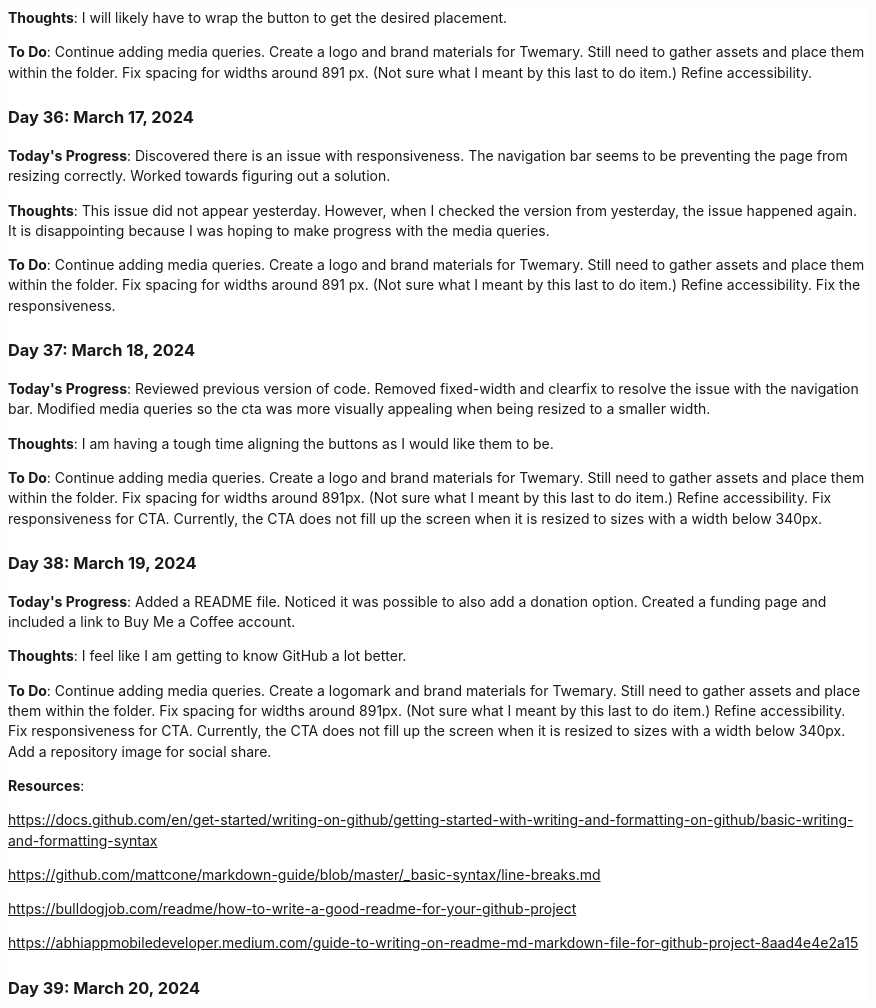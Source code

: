 **Thoughts**: I will likely have to wrap the button to get the desired placement.

**To Do**: Continue adding media queries. Create a logo and brand materials for Twemary. Still need to gather assets and place them within the folder. Fix spacing for widths around 891 px. (Not sure what I meant by this last to do item.) Refine accessibility. 

### Day 36: March 17, 2024

**Today's Progress**: Discovered there is an issue with responsiveness. The navigation bar seems to be preventing the page from resizing correctly. Worked towards figuring out a solution.

**Thoughts**: This issue did not appear yesterday. However, when I checked the version from yesterday, the issue happened again. It is disappointing because I was hoping to make progress with the media queries. 

**To Do**: Continue adding media queries. Create a logo and brand materials for Twemary. Still need to gather assets and place them within the folder. Fix spacing for widths around 891 px. (Not sure what I meant by this last to do item.) Refine accessibility. Fix the responsiveness. 

### Day 37: March 18, 2024

**Today's Progress**: Reviewed previous version of code. Removed fixed-width and clearfix to resolve the issue with the navigation bar. Modified media queries so the cta was more visually appealing when being resized to a smaller width.

**Thoughts**: I am having a tough time aligning the buttons as I would like them to be.

**To Do**: Continue adding media queries. Create a logo and brand materials for Twemary. Still need to gather assets and place them within the folder. Fix spacing for widths around 891px. (Not sure what I meant by this last to do item.) Refine accessibility. Fix responsiveness for CTA. Currently, the CTA does not fill up the screen when it is resized to sizes with a width below 340px.

### Day 38: March 19, 2024

**Today's Progress**: Added a README file. Noticed it was possible to also add a donation option. Created a funding page and included a link to Buy Me a Coffee account. 

**Thoughts**: I feel like I am getting to know GitHub a lot better. 

**To Do**: Continue adding media queries. Create a logomark and brand materials for Twemary. Still need to gather assets and place them within the folder. Fix spacing for widths around 891px. (Not sure what I meant by this last to do item.) Refine accessibility. Fix responsiveness for CTA. Currently, the CTA does not fill up the screen when it is resized to sizes with a width below 340px. Add a repository image for social share. 

**Resources**:

https://docs.github.com/en/get-started/writing-on-github/getting-started-with-writing-and-formatting-on-github/basic-writing-and-formatting-syntax

https://github.com/mattcone/markdown-guide/blob/master/_basic-syntax/line-breaks.md

https://bulldogjob.com/readme/how-to-write-a-good-readme-for-your-github-project

https://abhiappmobiledeveloper.medium.com/guide-to-writing-on-readme-md-markdown-file-for-github-project-8aad4e4e2a15

### Day 39: March 20, 2024
